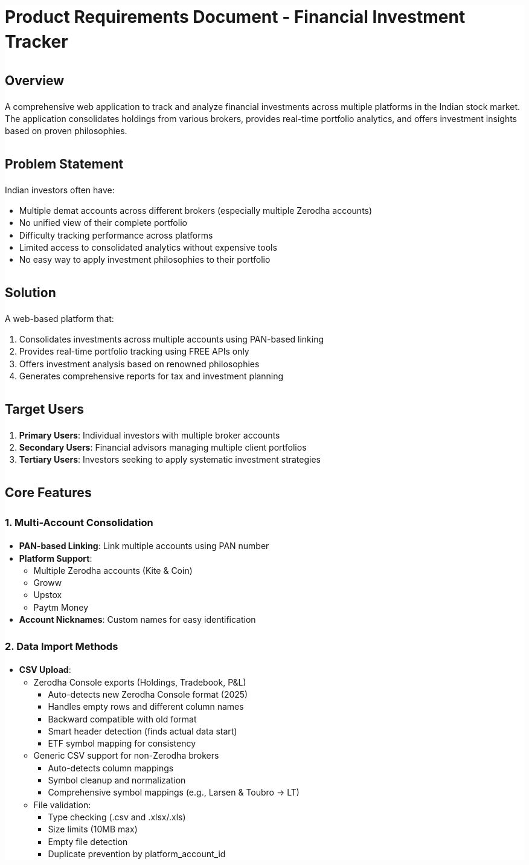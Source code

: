# Product Requirements Document - Financial Investment Tracker

## Overview

A comprehensive web application to track and analyze financial investments across multiple platforms in the Indian stock market. The application consolidates holdings from various brokers, provides real-time portfolio analytics, and offers investment insights based on proven philosophies.

## Problem Statement

Indian investors often have:
- Multiple demat accounts across different brokers (especially multiple Zerodha accounts)
- No unified view of their complete portfolio
- Difficulty tracking performance across platforms
- Limited access to consolidated analytics without expensive tools
- No easy way to apply investment philosophies to their portfolio

## Solution

A web-based platform that:
1. Consolidates investments across multiple accounts using PAN-based linking
2. Provides real-time portfolio tracking using FREE APIs only
3. Offers investment analysis based on renowned philosophies
4. Generates comprehensive reports for tax and investment planning

## Target Users

1. **Primary Users**: Individual investors with multiple broker accounts
2. **Secondary Users**: Financial advisors managing multiple client portfolios
3. **Tertiary Users**: Investors seeking to apply systematic investment strategies

## Core Features

### 1. Multi-Account Consolidation
- **PAN-based Linking**: Link multiple accounts using PAN number
- **Platform Support**: 
  - Multiple Zerodha accounts (Kite & Coin)
  - Groww
  - Upstox
  - Paytm Money
- **Account Nicknames**: Custom names for easy identification

### 2. Data Import Methods
- **CSV Upload**: 
  - Zerodha Console exports (Holdings, Tradebook, P&L)
    - Auto-detects new Zerodha Console format (2025)
    - Handles empty rows and different column names
    - Backward compatible with old format
    - Smart header detection (finds actual data start)
    - ETF symbol mapping for consistency
  - Generic CSV support for non-Zerodha brokers
    - Auto-detects column mappings
    - Symbol cleanup and normalization
    - Comprehensive symbol mappings (e.g., Larsen & Toubro → LT)
  - File validation:
    - Type checking (.csv and .xlsx/.xls)
    - Size limits (10MB max)
    - Empty file detection
    - Duplicate prevention by platform_account_id
